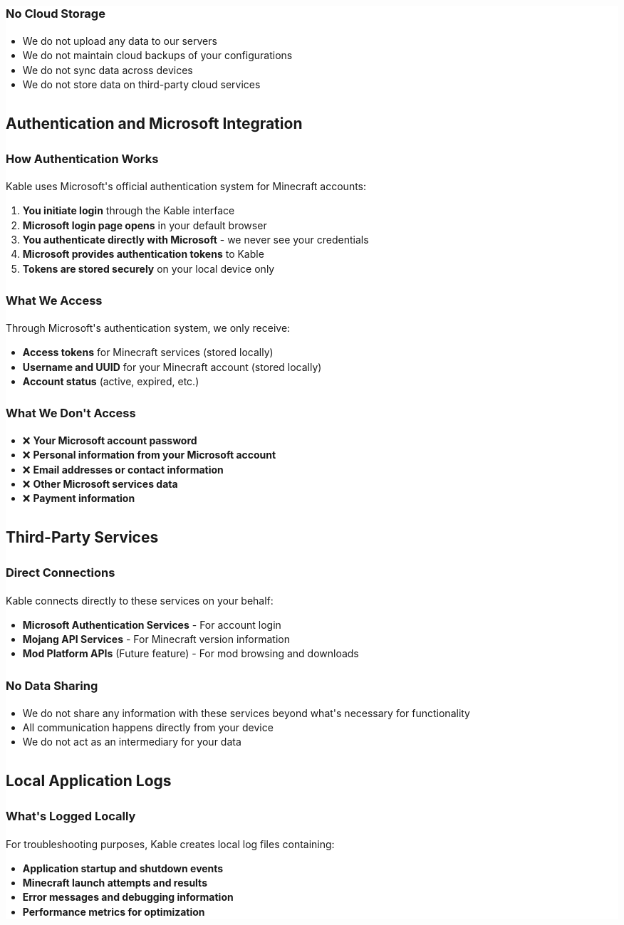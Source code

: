 ### No Cloud Storage
- We do not upload any data to our servers
- We do not maintain cloud backups of your configurations
- We do not sync data across devices
- We do not store data on third-party cloud services

## Authentication and Microsoft Integration

### How Authentication Works
Kable uses Microsoft's official authentication system for Minecraft accounts:

1. **You initiate login** through the Kable interface
2. **Microsoft login page opens** in your default browser
3. **You authenticate directly with Microsoft** - we never see your credentials
4. **Microsoft provides authentication tokens** to Kable
5. **Tokens are stored securely** on your local device only

### What We Access
Through Microsoft's authentication system, we only receive:
- **Access tokens** for Minecraft services (stored locally)
- **Username and UUID** for your Minecraft account (stored locally)
- **Account status** (active, expired, etc.)

### What We Don't Access
- ❌ **Your Microsoft account password**
- ❌ **Personal information from your Microsoft account**
- ❌ **Email addresses or contact information**
- ❌ **Other Microsoft services data**
- ❌ **Payment information**

## Third-Party Services

### Direct Connections
Kable connects directly to these services on your behalf:
- **Microsoft Authentication Services** - For account login
- **Mojang API Services** - For Minecraft version information
- **Mod Platform APIs** (Future feature) - For mod browsing and downloads

### No Data Sharing
- We do not share any information with these services beyond what's necessary for functionality
- All communication happens directly from your device
- We do not act as an intermediary for your data

## Local Application Logs

### What's Logged Locally
For troubleshooting purposes, Kable creates local log files containing:
- **Application startup and shutdown events**
- **Minecraft launch attempts and results**
- **Error messages and debugging information**
- **Performance metrics for optimization**
